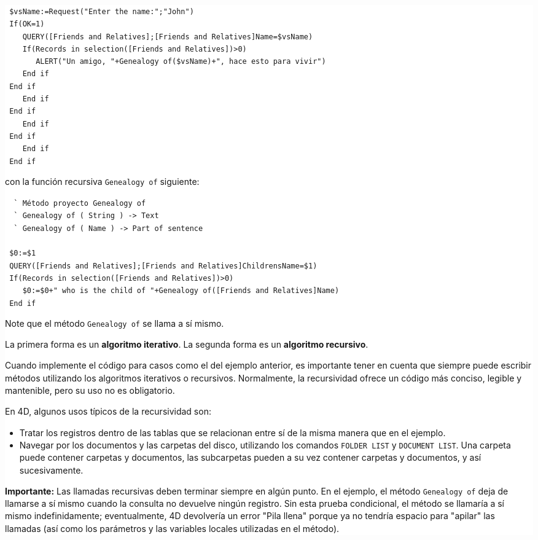 ```4d
 $vsName:=Request("Enter the name:";"John")
 If(OK=1)
    QUERY([Friends and Relatives];[Friends and Relatives]Name=$vsName)
    If(Records in selection([Friends and Relatives])>0)
       ALERT("Un amigo, "+Genealogy of($vsName)+", hace esto para vivir")
    End if
 End if
    End if
 End if
    End if
 End if
    End if
 End if
```

con la función recursiva `Genealogy of` siguiente:

```4d
  ` Método proyecto Genealogy of
  ` Genealogy of ( String ) -> Text
  ` Genealogy of ( Name ) -> Part of sentence

 $0:=$1
 QUERY([Friends and Relatives];[Friends and Relatives]ChildrensName=$1)
 If(Records in selection([Friends and Relatives])>0)
    $0:=$0+" who is the child of "+Genealogy of([Friends and Relatives]Name)
 End if
```

Note que el método `Genealogy of` se llama a sí mismo.

La primera forma es un **algoritmo iterativo**. La segunda forma es un **algoritmo recursivo**.

Cuando implemente el código para casos como el del ejemplo anterior, es importante tener en cuenta que siempre puede escribir métodos utilizando los algoritmos iterativos o recursivos. Normalmente, la recursividad ofrece un código más conciso, legible y mantenible, pero su uso no es obligatorio.

En 4D, algunos usos típicos de la recursividad son:

- Tratar los registros dentro de las tablas que se relacionan entre sí de la misma manera que en el ejemplo.
- Navegar por los documentos y las carpetas del disco, utilizando los comandos `FOLDER LIST` y `DOCUMENT LIST`. Una carpeta puede contener carpetas y documentos, las subcarpetas pueden a su vez contener carpetas y documentos, y así sucesivamente.

**Importante:** Las llamadas recursivas deben terminar siempre en algún punto. En el ejemplo, el método `Genealogy of` deja de llamarse a sí mismo cuando la consulta no devuelve ningún registro. Sin esta prueba condicional, el método se llamaría a sí mismo indefinidamente; eventualmente, 4D devolvería un error "Pila llena" porque ya no tendría espacio para "apilar" las llamadas (así como los parámetros y las variables locales utilizadas en el método).
